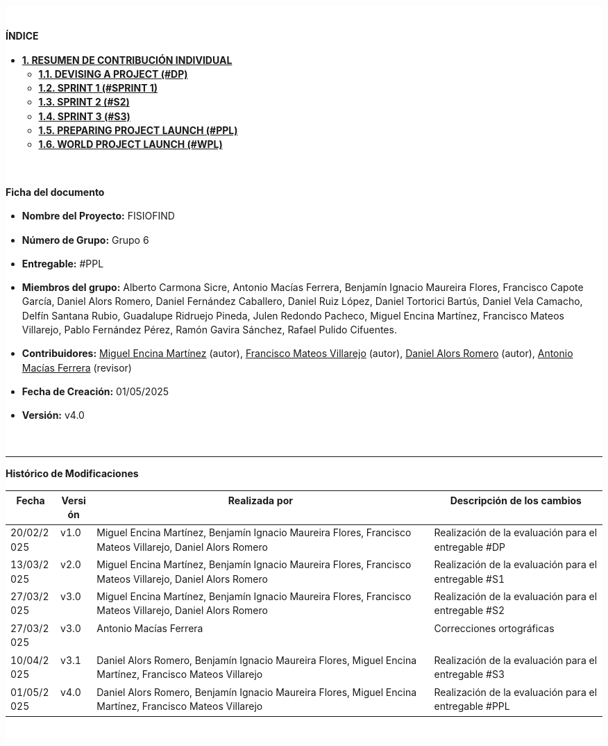 <br>

**ÍNDICE**
- [**1. RESUMEN DE CONTRIBUCIÓN INDIVIDUAL**](#resumen-de-contribución-individual)
  - [**1.1. DEVISING A PROJECT (#DP)**](#11-devising-a-project-dp)
  - [**1.2. SPRINT 1 (#SPRINT 1)**](#12-sprint-1-s1)
  - [**1.3. SPRINT 2 (#S2)**](#13-sprint-2-s2)
  - [**1.4. SPRINT 3 (#S3)**](#14-sprint-3-s3)
  - [**1.5. PREPARING PROJECT LAUNCH (#PPL)**](#15-preparing-project-launch-ppl)
  - [**1.6. WORLD PROJECT LAUNCH (#WPL)**](#16-world-project-launch-wpl)


<br>


**Ficha del documento**

- **Nombre del Proyecto:** FISIOFIND

- **Número de Grupo:** Grupo 6

- **Entregable:** #PPL

- **Miembros del grupo:** Alberto Carmona Sicre, Antonio Macías Ferrera, Benjamín Ignacio Maureira Flores, Francisco Capote García, Daniel Alors Romero, Daniel Fernández Caballero, Daniel Ruiz López, Daniel Tortorici Bartús, Daniel Vela Camacho, Delfín Santana Rubio, Guadalupe Ridruejo Pineda, Julen Redondo Pacheco, Miguel Encina Martínez, Francisco Mateos Villarejo, Pablo Fernández Pérez, Ramón Gavira Sánchez, Rafael Pulido Cifuentes.

- **Contribuidores:** [Miguel Encina Martínez](https://github.com/MiguelEncina) (autor), [Francisco Mateos Villarejo](https://github.com/pacomateos10) (autor), [Daniel Alors Romero](https://github.com/DanielAlors) (autor), [Antonio Macías Ferrera](https://github.com/antoniommff) (revisor)

- **Fecha de Creación:** 01/05/2025  

- **Versión:** v4.0

<br>

---

**Histórico de Modificaciones**

| Fecha        | Versión | Realizada por   | Descripción de los cambios                |
| ------------ | ------- | --------------- | ----------------------------------------- |
| 20/02/2025   | v1.0    | Miguel Encina Martínez, Benjamín Ignacio Maureira Flores, Francisco Mateos Villarejo, Daniel Alors Romero | Realización de la evaluación para el entregable #DP |
| 13/03/2025   | v2.0    | Miguel Encina Martínez, Benjamín Ignacio Maureira Flores, Francisco Mateos Villarejo, Daniel Alors Romero | Realización de la evaluación para el entregable #S1 |
| 27/03/2025   | v3.0    | Miguel Encina Martínez, Benjamín Ignacio Maureira Flores, Francisco Mateos Villarejo, Daniel Alors Romero | Realización de la evaluación para el entregable #S2 |
| 27/03/2025   | v3.0    | Antonio Macías Ferrera | Correcciones ortográficas |
| 10/04/2025   | v3.1    | Daniel Alors Romero, Benjamín Ignacio Maureira Flores, Miguel Encina Martínez, Francisco Mateos Villarejo | Realización de la evaluación para el entregable #S3 |
| 01/05/2025   | v4.0    | Daniel Alors Romero, Benjamín Ignacio Maureira Flores, Miguel Encina Martínez, Francisco Mateos Villarejo | Realización de la evaluación para el entregable #PPL |

<br>

